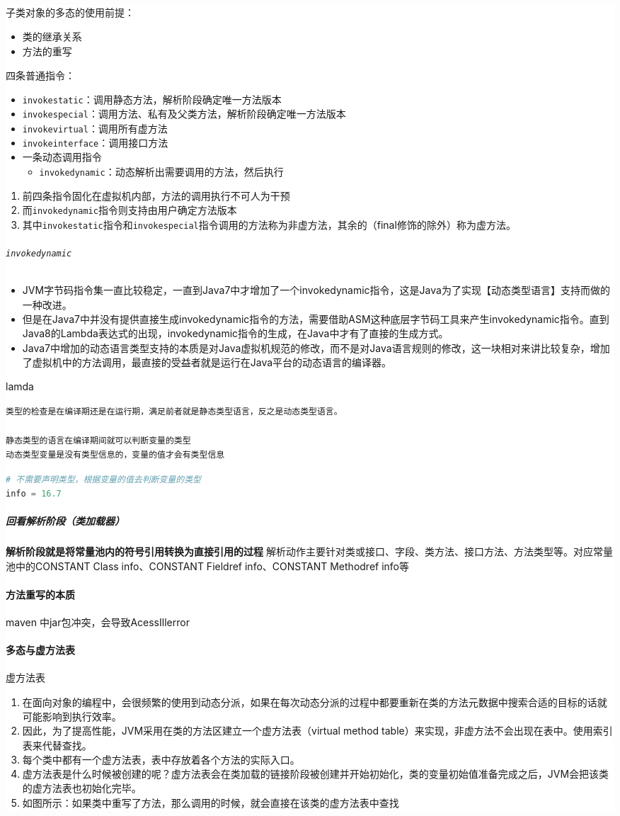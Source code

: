 子类对象的多态的使用前提：
- 类的继承关系
- 方法的重写

四条普通指令：
- `invokestatic`：调用静态方法，解析阶段确定唯一方法版本
- `invokespecial`：调用<init>方法、私有及父类方法，解析阶段确定唯一方法版本
- `invokevirtual`：调用所有虚方法
- `invokeinterface`：调用接口方法
- 一条动态调用指令
    - `invokedynamic`：动态解析出需要调用的方法，然后执行


1. 前四条指令固化在虚拟机内部，方法的调用执行不可人为干预
2. 而`invokedynamic`指令则支持由用户确定方法版本
3. 其中`invokestatic`指令和`invokespecial`指令调用的方法称为非虚方法，其余的（final修饰的除外）称为虚方法。

###### `invokedynamic`

- JVM字节码指令集一直比较稳定，一直到Java7中才增加了一个invokedynamic指令，这是Java为了实现【动态类型语言】支持而做的一种改进。
- 但是在Java7中并没有提供直接生成invokedynamic指令的方法，需要借助ASM这种底层字节码工具来产生invokedynamic指令。直到Java8的Lambda表达式的出现，invokedynamic指令的生成，在Java中才有了直接的生成方式。
- Java7中增加的动态语言类型支持的本质是对Java虚拟机规范的修改，而不是对Java语言规则的修改，这一块相对来讲比较复杂，增加了虚拟机中的方法调用，最直接的受益者就是运行在Java平台的动态语言的编译器。


lamda

    类型的检查是在编译期还是在运行期，满足前者就是静态类型语言，反之是动态类型语言。
    
    静态类型的语言在编译期间就可以判断变量的类型
    动态类型变量是没有类型信息的，变量的值才会有类型信息

```python
# 不需要声明类型，根据变量的值去判断变量的类型
info = 16.7
```

##### 回看解析阶段（类加载器）

**解析阶段就是将常量池内的符号引用转换为直接引用的过程**
解析动作主要针对类或接口、字段、类方法、接口方法、方法类型等。对应常量池中的CONSTANT Class info、CONSTANT Fieldref info、CONSTANT Methodref info等

#### 方法重写的本质
maven 中jar包冲突，会导致AcessIllerror

#### 多态与虚方法表
虚方法表
1. 在面向对象的编程中，会很频繁的使用到动态分派，如果在每次动态分派的过程中都要重新在类的方法元数据中搜索合适的目标的话就可能影响到执行效率。
2. 因此，为了提高性能，JVM采用在类的方法区建立一个虚方法表（virtual method table）来实现，非虚方法不会出现在表中。使用索引表来代替查找。
3. 每个类中都有一个虚方法表，表中存放着各个方法的实际入口。
4. 虚方法表是什么时候被创建的呢？虚方法表会在类加载的链接阶段被创建并开始初始化，类的变量初始值准备完成之后，JVM会把该类的虚方法表也初始化完毕。
5. 如图所示：如果类中重写了方法，那么调用的时候，就会直接在该类的虚方法表中查找